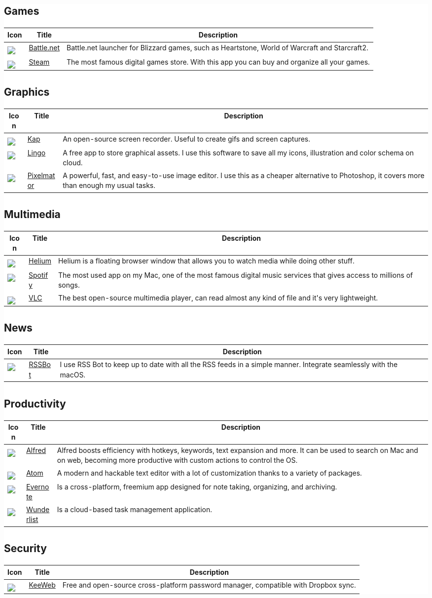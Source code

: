 ## Games

Icon | Title | Description
--- | --- | ---
<img src="https://raw.githubusercontent.com/MarioCatuogno/Clean-macOS/master/icons/icon_battlenet.png" width="30" align="middle" /> | [Battle.net](http://eu.battle.net/en/) | Battle.net launcher for Blizzard games, such as Heartstone, World of Warcraft and Starcraft2.
<img src="https://raw.githubusercontent.com/MarioCatuogno/Clean-macOS/master/icons/icon_steam.png" width="30" align="middle" /> | [Steam](http://store.steampowered.com) | The most famous digital games store. With this app you can buy and organize all your games.

## Graphics

Icon | Title | Description
--- | --- | ---
<img src="https://raw.githubusercontent.com/MarioCatuogno/Clean-macOS/master/icons/icon_kap.png" width="30" align="middle" /> | [Kap](https://getkap.co) | An open-source screen recorder. Useful to create gifs and screen captures.
<img src="https://raw.githubusercontent.com/MarioCatuogno/Clean-MacOS-X/master/icons/icon_lingo.png" width="30" align="middle" /> | [Lingo](https://www.lingoapp.com) | A free app to store graphical assets. I use this software to save all my icons, illustration and color schema on cloud.
<img src="https://raw.githubusercontent.com/MarioCatuogno/Clean-MacOS-X/master/icons/icon_pixelmator.png" width="30" align="middle" /> | [Pixelmator](http://www.pixelmator.com/mac/) |  A powerful, fast, and easy-to-use image editor. I use this as a cheaper alternative to Photoshop, it covers more than enough my usual tasks.

## Multimedia

Icon | Title | Description
--- | --- | ---
<img src="https://raw.githubusercontent.com/MarioCatuogno/Clean-macOS/master/icons/icon_helium.png" width="30" align="middle" /> | [Helium](http://heliumfloats.com/) | Helium is a floating browser window that allows you to watch media while doing other stuff.
<img src="https://raw.githubusercontent.com/MarioCatuogno/Clean-macOS/master/icons/icon_spotify.png" width="30" align="middle" /> | [Spotify](https://www.spotify.com) | The most used app on my Mac, one of the most famous digital music services that gives access to millions of songs.
<img src="https://raw.githubusercontent.com/MarioCatuogno/Clean-MacOS-X/master/icons/icon_vlc.png" width="30" align="middle" /> | [VLC](http://www.videolan.org/vlc/) | The best open-source multimedia player, can read almost any kind of file and it's very lightweight.

## News

Icon | Title | Description
--- | --- | ---
<img src="https://raw.githubusercontent.com/MarioCatuogno/Clean-MacOS-X/master/icons/icon_rssbot.png" width="30" align="middle"/> | [RSSBot](https://itunes.apple.com/us/app/rss-bot-news-notifier/id605732865?mt=12&ign-mpt=uo%3D4) | I use RSS Bot to keep up to date with all the RSS feeds in a simple manner. Integrate seamlessly with the macOS.


## Productivity

Icon | Title | Description
--- | --- | ---
<img src="https://raw.githubusercontent.com/MarioCatuogno/Clean-macOS/master/icons/icon_alfred.png" width="30" align="middle" /> | [Alfred](https://www.alfredapp.com) |  Alfred boosts efficiency with hotkeys, keywords, text expansion and more. It can be used to search on Mac and on web, becoming more productive with custom actions to control the OS.
<img src="https://raw.githubusercontent.com/MarioCatuogno/Clean-MacOS-X/master/icons/icon_atom.png" width="30" align="middle" /> | [Atom](https://atom.io) | A modern and hackable text editor with a lot of customization thanks to a variety of packages.
<img src="https://raw.githubusercontent.com/MarioCatuogno/Clean-MacOS-X/master/icons/icon_evernote.png" width="30" align="middle" /> | [Evernote](https://evernote.com) | Is a cross-platform, freemium app designed for note taking, organizing, and archiving.
<img src="https://raw.githubusercontent.com/MarioCatuogno/Clean-MacOS-X/master/icons/icon_wunderlist.png" width="30" align="middle" /> | [Wunderlist](https://www.wunderlist.com) | Is a cloud-based task management application.

## Security

Icon | Title | Description
--- | --- | ---
<img src="https://raw.githubusercontent.com/MarioCatuogno/Clean-macOS/master/icons/icon_keeweb.png" width="30" align="middle" /> | [KeeWeb](https://keeweb.info) | Free and open-source cross-platform password manager, compatible with Dropbox sync.
